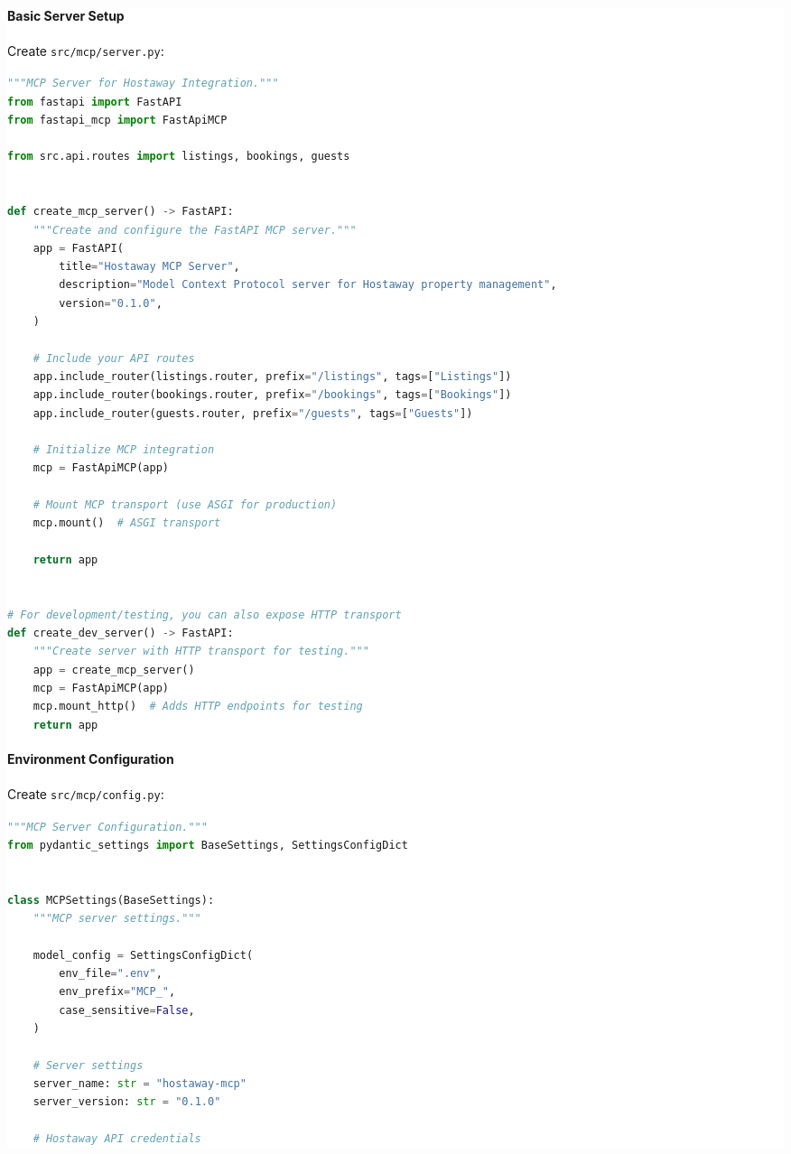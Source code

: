 #### Basic Server Setup

Create `src/mcp/server.py`:

```python
"""MCP Server for Hostaway Integration."""
from fastapi import FastAPI
from fastapi_mcp import FastApiMCP

from src.api.routes import listings, bookings, guests


def create_mcp_server() -> FastAPI:
    """Create and configure the FastAPI MCP server."""
    app = FastAPI(
        title="Hostaway MCP Server",
        description="Model Context Protocol server for Hostaway property management",
        version="0.1.0",
    )

    # Include your API routes
    app.include_router(listings.router, prefix="/listings", tags=["Listings"])
    app.include_router(bookings.router, prefix="/bookings", tags=["Bookings"])
    app.include_router(guests.router, prefix="/guests", tags=["Guests"])

    # Initialize MCP integration
    mcp = FastApiMCP(app)

    # Mount MCP transport (use ASGI for production)
    mcp.mount()  # ASGI transport

    return app


# For development/testing, you can also expose HTTP transport
def create_dev_server() -> FastAPI:
    """Create server with HTTP transport for testing."""
    app = create_mcp_server()
    mcp = FastApiMCP(app)
    mcp.mount_http()  # Adds HTTP endpoints for testing
    return app
```

#### Environment Configuration

Create `src/mcp/config.py`:

```python
"""MCP Server Configuration."""
from pydantic_settings import BaseSettings, SettingsConfigDict


class MCPSettings(BaseSettings):
    """MCP server settings."""

    model_config = SettingsConfigDict(
        env_file=".env",
        env_prefix="MCP_",
        case_sensitive=False,
    )

    # Server settings
    server_name: str = "hostaway-mcp"
    server_version: str = "0.1.0"

    # Hostaway API credentials
```